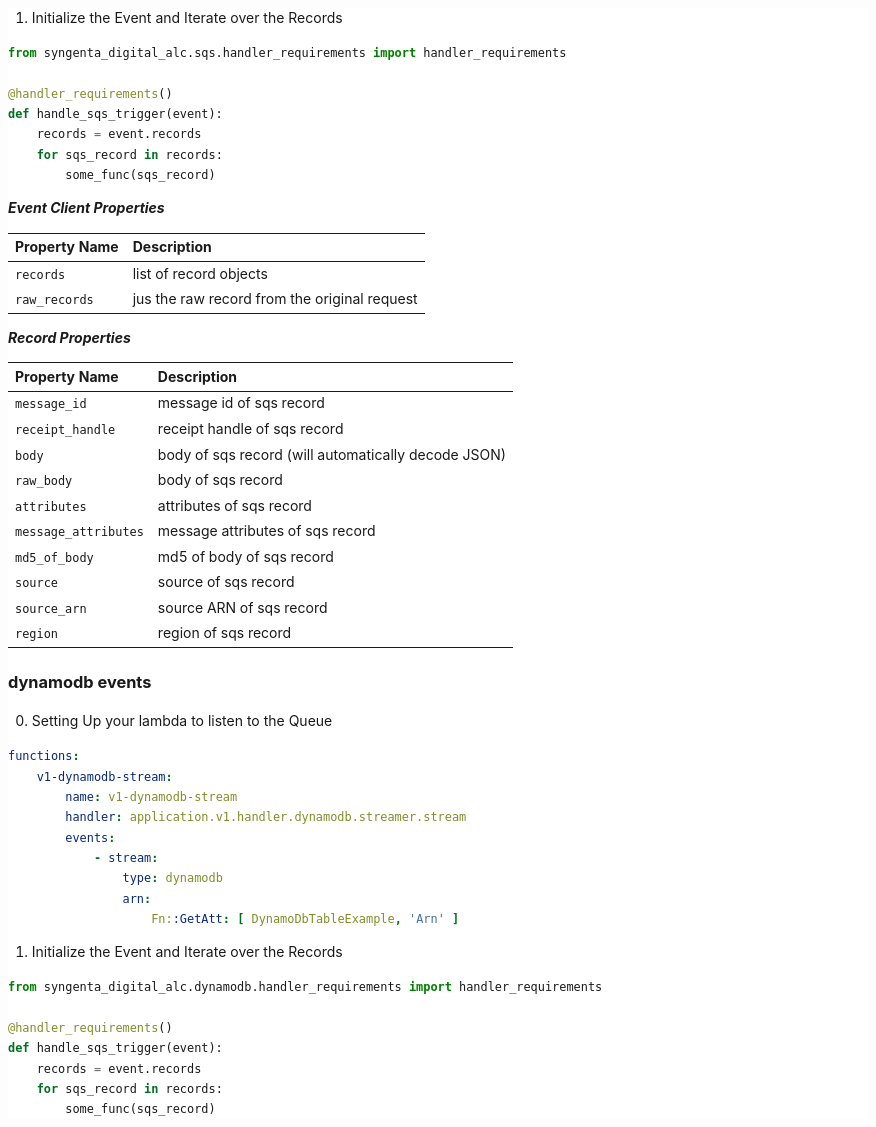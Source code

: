 1. Initialize the Event and Iterate over the Records

```python
from syngenta_digital_alc.sqs.handler_requirements import handler_requirements

@handler_requirements()
def handle_sqs_trigger(event):
    records = event.records
    for sqs_record in records:
        some_func(sqs_record)
```

***Event Client Properties***

Property Name   | Description
:-----------    | :-------   
`records`       | list of record objects
`raw_records`   | jus the raw record from the original request


***Record Properties***

Property Name       | Description
:-----------        | :-------   
`message_id`        | message id of sqs record
`receipt_handle`    | receipt handle of sqs record
`body`              | body of sqs record (will automatically decode JSON)
`raw_body`          | body of sqs record
`attributes`        | attributes of sqs record
`message_attributes`| message attributes of sqs record
`md5_of_body`       | md5 of body of sqs record
`source`            | source of sqs record
`source_arn`        | source ARN of sqs record
`region`            | region of sqs record

### dynamodb events

0. Setting Up your lambda to listen to the Queue

```yml
functions:
    v1-dynamodb-stream:
        name: v1-dynamodb-stream
        handler: application.v1.handler.dynamodb.streamer.stream
        events:
            - stream:
                type: dynamodb
                arn:
                    Fn::GetAtt: [ DynamoDbTableExample, 'Arn' ]
```

1. Initialize the Event and Iterate over the Records

```python
from syngenta_digital_alc.dynamodb.handler_requirements import handler_requirements

@handler_requirements()
def handle_sqs_trigger(event):
    records = event.records
    for sqs_record in records:
        some_func(sqs_record)
```
